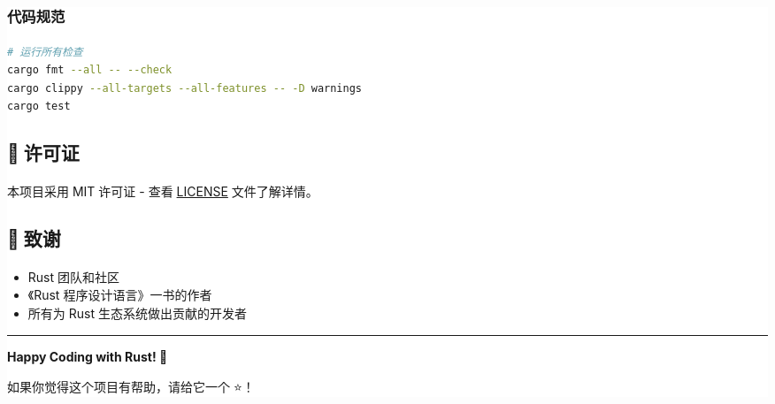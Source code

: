 ### 代码规范

```bash
# 运行所有检查
cargo fmt --all -- --check
cargo clippy --all-targets --all-features -- -D warnings
cargo test
```

## 📄 许可证

本项目采用 MIT 许可证 - 查看 [LICENSE](LICENSE) 文件了解详情。

## 🙏 致谢

- Rust 团队和社区
- 《Rust 程序设计语言》一书的作者
- 所有为 Rust 生态系统做出贡献的开发者

---

**Happy Coding with Rust! 🦀**

如果你觉得这个项目有帮助，请给它一个 ⭐️！